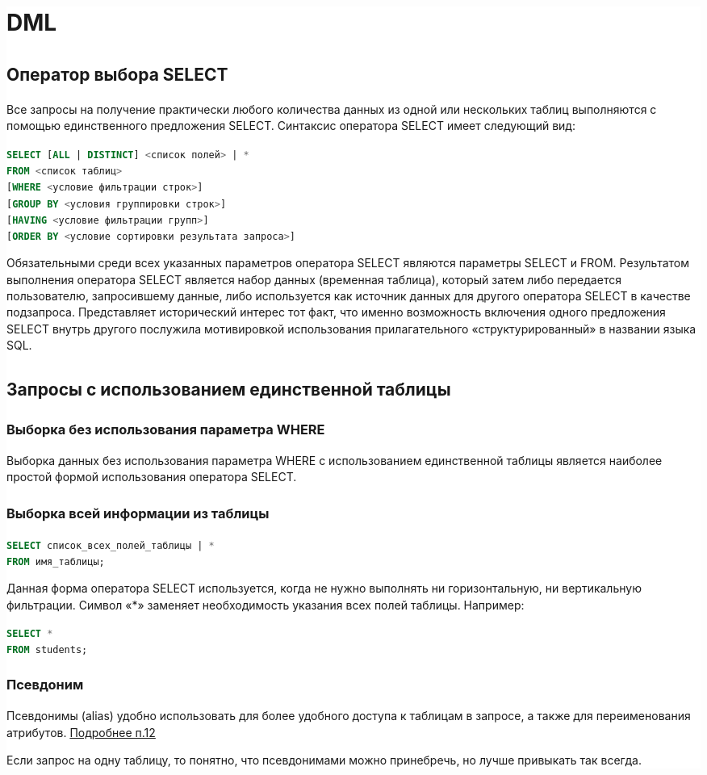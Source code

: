 # DML

## Оператор выбора SELECT

Все запросы на получение практически любого количества данных из одной или нескольких таблиц выполняются с помощью единственного предложения SELECT. Синтаксис оператора SELECT имеет следующий вид:

```sql
SELECT [ALL | DISTINCT] <список полей> | *
FROM <список таблиц>
[WHERE <условие фильтрации строк>]
[GROUP BY <условия группировки строк>]
[HAVING <условие фильтрации групп>]
[ORDER BY <условие сортировки результата запроса>]
```

Обязательными среди всех указанных параметров оператора SELECT являются параметры SELECT и FROM. Результатом выполнения оператора SELECT является набор данных (временная таблица), который затем либо передается пользователю, запросившему данные, либо используется как источник данных для другого оператора SELECT в качестве подзапроса. Представляет исторический интерес тот факт, что именно возможность включения одного предложения SELECT внутрь другого послужила мотивировкой использования прилагательного «структурированный» в названии языка SQL.

## Запросы с использованием единственной таблицы

### Выборка без использования параметра WHERE

Выборка данных без использования параметра WHERE с использованием единственной таблицы является наиболее простой формой использования оператора SELECT.

### Выборка всей информации из таблицы

```sql
SELECT список_всех_полей_таблицы | *
FROM имя_таблицы;
```

Данная форма оператора SELECT используется, когда не нужно выполнять ни горизонтальную, ни вертикальную фильтрации. Символ «\*» заменяет необходимость указания всех полей таблицы. Например:

```sql
SELECT *
FROM students;
```

### Псевдоним

Псевдонимы (alias) удобно использовать для более удобного доступа к таблицам в запросе, а также для переименования атрибутов. [Подробнее п.12](../../Tasks/README.md)

Если запрос на одну таблицу, то понятно, что псевдонимами можно принебречь, но лучше привыкать так всегда.
